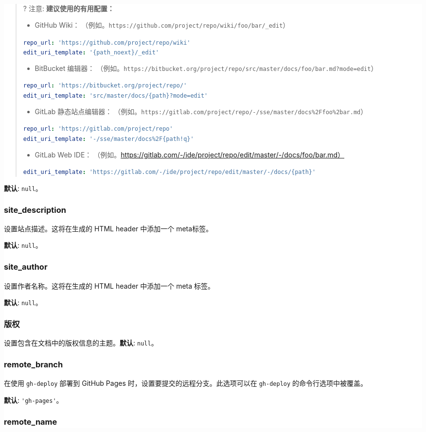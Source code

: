 > ? 注意:  **建议使用的有用配置：**
> 
> - GitHub Wiki：
> （例如。`https://github.com/project/repo/wiki/foo/bar/_edit`）
> ```yaml
> repo_url: 'https://github.com/project/repo/wiki'
> edit_uri_template: '{path_noext}/_edit'
> ```
> 
> - BitBucket 编辑器：
> （例如。`https://bitbucket.org/project/repo/src/master/docs/foo/bar.md?mode=edit`）
> ```yaml
> repo_url: 'https://bitbucket.org/project/repo/'
> edit_uri_template: 'src/master/docs/{path}?mode=edit'
> ```
>
> - GitLab 静态站点编辑器：
> （例如。`https://gitlab.com/project/repo/-/sse/master/docs%2Ffoo%2bar.md`）
> ```yaml
> repo_url: 'https://gitlab.com/project/repo'
> edit_uri_template: '-/sse/master/docs%2F{path!q}'
> ```
> - GitLab Web IDE：
> （例如。https://gitlab.com/-/ide/project/repo/edit/master/-/docs/foo/bar.md）
> ```yaml
> edit_uri_template: 'https://gitlab.com/-/ide/project/repo/edit/master/-/docs/{path}'
> ```

**默认**: `null`。

### site_description

设置站点描述。这将在生成的 HTML header 中添加一个 meta标签。

**默认**: `null`。

### site_author

设置作者名称。这将在生成的 HTML header 中添加一个 meta 标签。

**默认**: `null`。

### 版权

设置包含在文档中的版权信息的主题。**默认**: `null`。

### remote_branch

在使用 `gh-deploy` 部署到 GitHub Pages 时，设置要提交的远程分支。此选项可以在 `gh-deploy` 的命令行选项中被覆盖。

**默认**: `'gh-pages'`。

### remote_name
